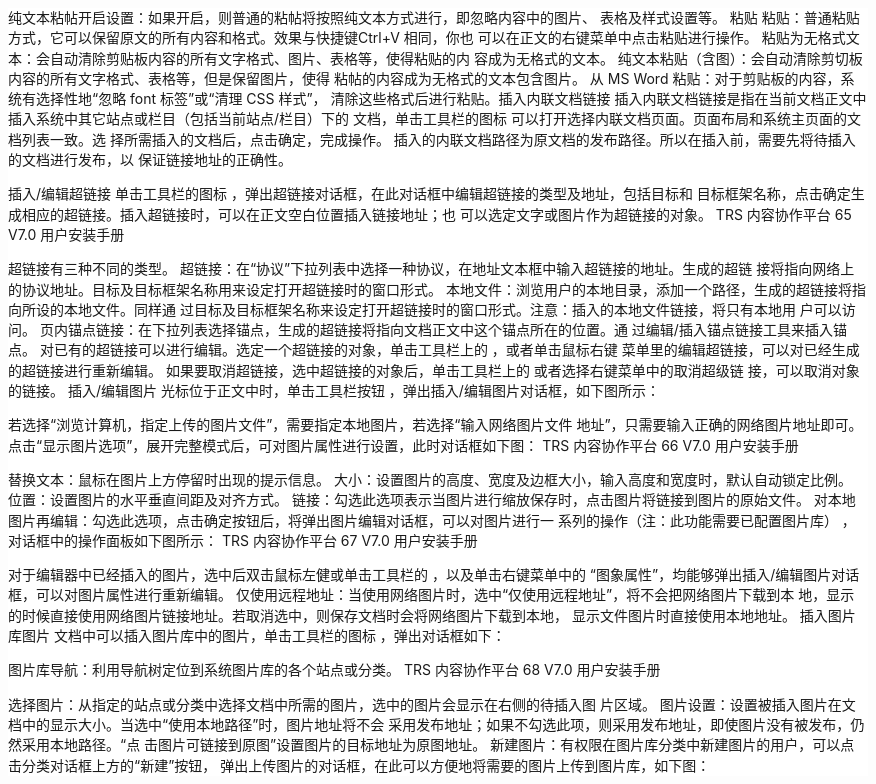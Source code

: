  
纯文本粘帖开启设置：如果开启，则普通的粘帖将按照纯文本方式进行，即忽略内容中的图片、 表格及样式设置等。 粘贴 
 粘贴：普通粘贴方式，它可以保留原文的所有内容和格式。效果与快捷键Ctrl+V 相同，你也 可以在正文的右键菜单中点击粘贴进行操作。 
 粘贴为无格式文本：会自动清除剪贴板内容的所有文字格式、图片、表格等，使得粘贴的内 容成为无格式的文本。 
纯文本粘贴（含图）：会自动清除剪切板内容的所有文字格式、表格等，但是保留图片，使得 粘帖的内容成为无格式的文本包含图片。 
 从 MS Word 粘贴：对于剪贴板的内容，系统有选择性地“忽略 font 标签”或“清理 CSS 样式”， 清除这些格式后进行粘贴。插入内联文档链接 
插入内联文档链接是指在当前文档正文中插入系统中其它站点或栏目（包括当前站点/栏目）下的 文档，单击工具栏的图标 可以打开选择内联文档页面。页面布局和系统主页面的文档列表一致。选 择所需插入的文档后，点击确定，完成操作。 
插入的内联文档路径为原文档的发布路径。所以在插入前，需要先将待插入的文档进行发布，以 保证链接地址的正确性。 
 
插入/编辑超链接 
单击工具栏的图标 ，弹出超链接对话框，在此对话框中编辑超链接的类型及地址，包括目标和 目标框架名称，点击确定生成相应的超链接。插入超链接时，可以在正文空白位置插入链接地址；也 可以选定文字或图片作为超链接的对象。 
TRS 内容协作平台 
65 
V7.0 用户安装手册 
 
 
 
超链接有三种不同的类型。 
超链接：在“协议”下拉列表中选择一种协议，在地址文本框中输入超链接的地址。生成的超链 接将指向网络上的协议地址。目标及目标框架名称用来设定打开超链接时的窗口形式。 
本地文件：浏览用户的本地目录，添加一个路径，生成的超链接将指向所设的本地文件。同样通 过目标及目标框架名称来设定打开超链接时的窗口形式。注意：插入的本地文件链接，将只有本地用 户可以访问。 
页内锚点链接：在下拉列表选择锚点，生成的超链接将指向文档正文中这个锚点所在的位置。通 过编辑/插入锚点链接工具来插入锚点。 
对已有的超链接可以进行编辑。选定一个超链接的对象，单击工具栏上的 ，或者单击鼠标右键 菜单里的编辑超链接，可以对已经生成的超链接进行重新编辑。 
如果要取消超链接，选中超链接的对象后，单击工具栏上的 或者选择右键菜单中的取消超级链 接，可以取消对象的链接。 插入/编辑图片 
光标位于正文中时，单击工具栏按钮 ，弹出插入/编辑图片对话框，如下图所示： 
 
若选择“浏览计算机，指定上传的图片文件”，需要指定本地图片，若选择“输入网络图片文件 地址”，只需要输入正确的网络图片地址即可。 
点击“显示图片选项”，展开完整模式后，可对图片属性进行设置，此时对话框如下图： 
TRS 内容协作平台 
66 
V7.0 用户安装手册 
 
 
 
替换文本：鼠标在图片上方停留时出现的提示信息。 
大小：设置图片的高度、宽度及边框大小，输入高度和宽度时，默认自动锁定比例。 
位置：设置图片的水平垂直间距及对齐方式。 
链接：勾选此选项表示当图片进行缩放保存时，点击图片将链接到图片的原始文件。 
对本地图片再编辑：勾选此选项，点击确定按钮后，将弹出图片编辑对话框，可以对图片进行一 系列的操作（注：此功能需要已配置图片库） ，对话框中的操作面板如下图所示： 
TRS 内容协作平台 
67 
V7.0 用户安装手册 
 
 
 
对于编辑器中已经插入的图片，选中后双击鼠标左健或单击工具栏的 ，以及单击右键菜单中的 “图象属性”，均能够弹出插入/编辑图片对话框，可以对图片属性进行重新编辑。 
仅使用远程地址：当使用网络图片时，选中“仅使用远程地址”，将不会把网络图片下载到本 地，显示的时候直接使用网络图片链接地址。若取消选中，则保存文档时会将网络图片下载到本地， 显示文件图片时直接使用本地地址。 插入图片库图片 
文档中可以插入图片库中的图片，单击工具栏的图标 ，弹出对话框如下： 
  
图片库导航：利用导航树定位到系统图片库的各个站点或分类。 
TRS 内容协作平台 
68 
V7.0 用户安装手册 
 
 
选择图片：从指定的站点或分类中选择文档中所需的图片，选中的图片会显示在右侧的待插入图 片区域。 
图片设置：设置被插入图片在文档中的显示大小。当选中“使用本地路径”时，图片地址将不会 采用发布地址；如果不勾选此项，则采用发布地址，即使图片没有被发布，仍然采用本地路径。“点 击图片可链接到原图”设置图片的目标地址为原图地址。 
新建图片：有权限在图片库分类中新建图片的用户，可以点击分类对话框上方的“新建”按钮， 弹出上传图片的对话框，在此可以方便地将需要的图片上传到图片库，如下图： 
 